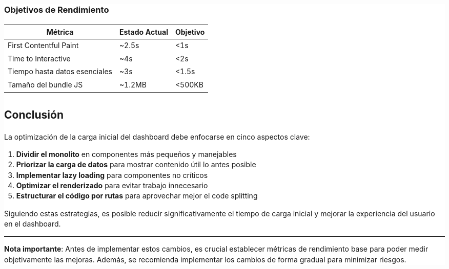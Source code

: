 ### Objetivos de Rendimiento

| Métrica | Estado Actual | Objetivo |
|---------|---------------|----------|
| First Contentful Paint | ~2.5s | <1s |
| Time to Interactive | ~4s | <2s |
| Tiempo hasta datos esenciales | ~3s | <1.5s |
| Tamaño del bundle JS | ~1.2MB | <500KB |

## Conclusión

La optimización de la carga inicial del dashboard debe enfocarse en cinco aspectos clave:

1. **Dividir el monolito** en componentes más pequeños y manejables
2. **Priorizar la carga de datos** para mostrar contenido útil lo antes posible
3. **Implementar lazy loading** para componentes no críticos
4. **Optimizar el renderizado** para evitar trabajo innecesario
5. **Estructurar el código por rutas** para aprovechar mejor el code splitting

Siguiendo estas estrategias, es posible reducir significativamente el tiempo de carga inicial y mejorar la experiencia del usuario en el dashboard.

---

**Nota importante**: Antes de implementar estos cambios, es crucial establecer métricas de rendimiento base para poder medir objetivamente las mejoras. Además, se recomienda implementar los cambios de forma gradual para minimizar riesgos. 